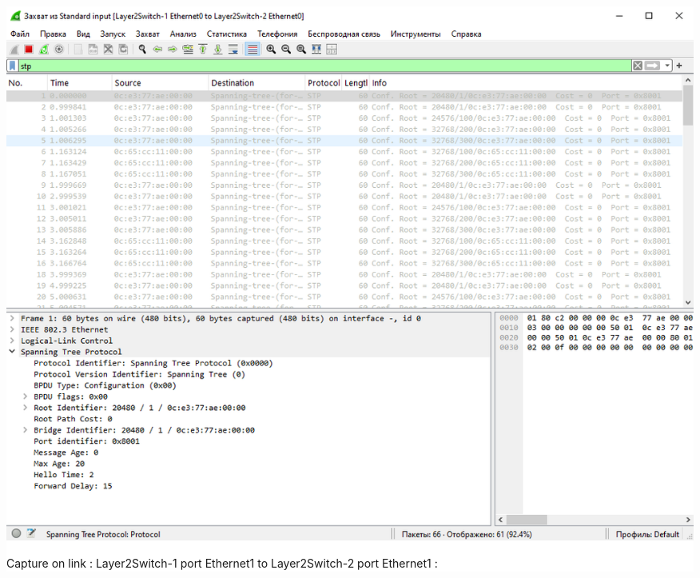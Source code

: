![alt text](pictures/wireshark/7.png)

Capture on link : Layer2Switch-1 port Ethernet1 to Layer2Switch-2 port Ethernet1 :
